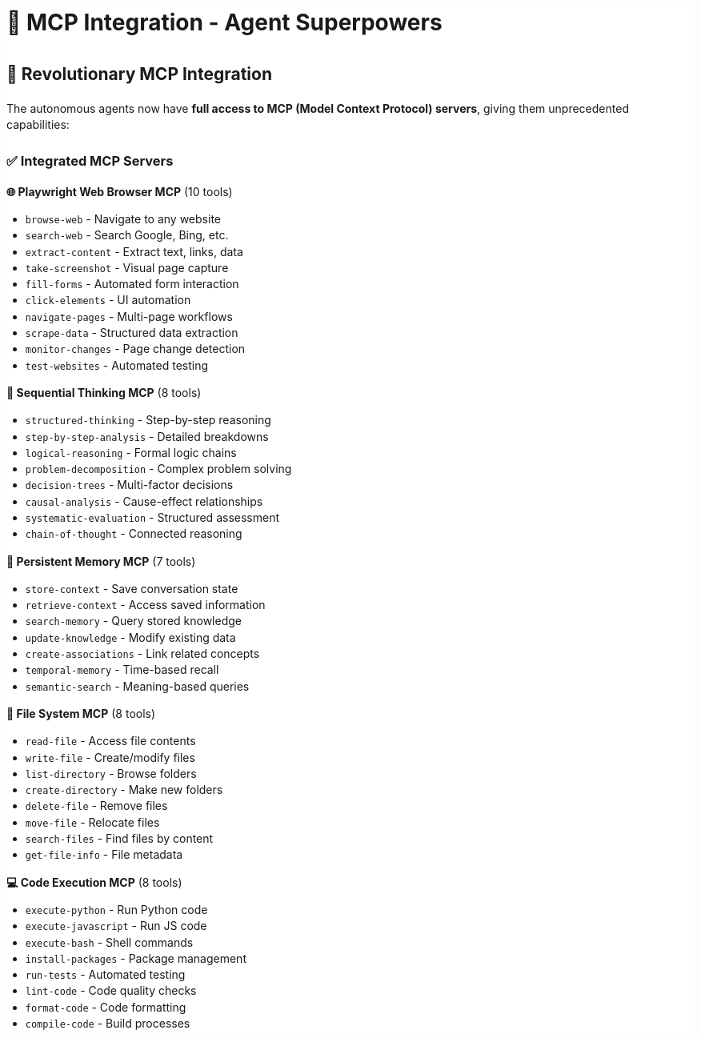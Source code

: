 # 🔧 MCP Integration - Agent Superpowers

## 🌟 Revolutionary MCP Integration

The autonomous agents now have **full access to MCP (Model Context Protocol) servers**, giving them unprecedented capabilities:

### ✅ **Integrated MCP Servers**

**🌐 Playwright Web Browser MCP** (10 tools)
- `browse-web` - Navigate to any website
- `search-web` - Search Google, Bing, etc.
- `extract-content` - Extract text, links, data
- `take-screenshot` - Visual page capture
- `fill-forms` - Automated form interaction
- `click-elements` - UI automation
- `navigate-pages` - Multi-page workflows
- `scrape-data` - Structured data extraction
- `monitor-changes` - Page change detection
- `test-websites` - Automated testing

**🧠 Sequential Thinking MCP** (8 tools)
- `structured-thinking` - Step-by-step reasoning
- `step-by-step-analysis` - Detailed breakdowns
- `logical-reasoning` - Formal logic chains
- `problem-decomposition` - Complex problem solving
- `decision-trees` - Multi-factor decisions
- `causal-analysis` - Cause-effect relationships
- `systematic-evaluation` - Structured assessment
- `chain-of-thought` - Connected reasoning

**💾 Persistent Memory MCP** (7 tools)
- `store-context` - Save conversation state
- `retrieve-context` - Access saved information
- `search-memory` - Query stored knowledge
- `update-knowledge` - Modify existing data
- `create-associations` - Link related concepts
- `temporal-memory` - Time-based recall
- `semantic-search` - Meaning-based queries

**📁 File System MCP** (8 tools)
- `read-file` - Access file contents
- `write-file` - Create/modify files
- `list-directory` - Browse folders
- `create-directory` - Make new folders
- `delete-file` - Remove files
- `move-file` - Relocate files
- `search-files` - Find files by content
- `get-file-info` - File metadata

**💻 Code Execution MCP** (8 tools)
- `execute-python` - Run Python code
- `execute-javascript` - Run JS code
- `execute-bash` - Shell commands
- `install-packages` - Package management
- `run-tests` - Automated testing
- `lint-code` - Code quality checks
- `format-code` - Code formatting
- `compile-code` - Build processes
